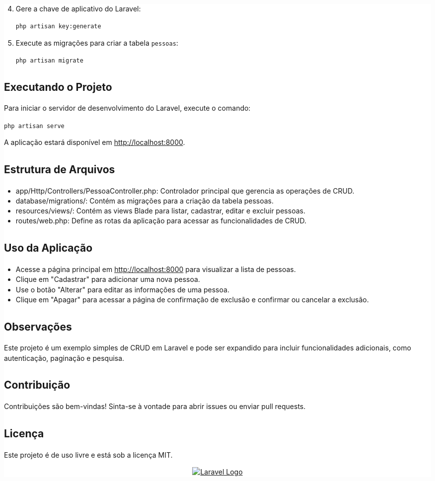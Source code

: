 4. Gere a chave de aplicativo do Laravel:

    ```bash
    php artisan key:generate
    ```

5. Execute as migrações para criar a tabela `pessoas`:

    ```bash
    php artisan migrate
    ```

## Executando o Projeto

Para iniciar o servidor de desenvolvimento do Laravel, execute o comando:

```bash
php artisan serve
```

A aplicação estará disponível em <http://localhost:8000>.

## Estrutura de Arquivos

- app/Http/Controllers/PessoaController.php: Controlador principal que gerencia as operações de CRUD.
- database/migrations/: Contém as migrações para a criação da tabela pessoas.
- resources/views/: Contém as views Blade para listar, cadastrar, editar e excluir pessoas.
- routes/web.php: Define as rotas da aplicação para acessar as funcionalidades de CRUD.

## Uso da Aplicação

- Acesse a página principal em <http://localhost:8000> para visualizar a lista de pessoas.
- Clique em "Cadastrar" para adicionar uma nova pessoa.
- Use o botão "Alterar" para editar as informações de uma pessoa.
- Clique em "Apagar" para acessar a página de confirmação de exclusão e confirmar ou cancelar a exclusão.

## Observações

Este projeto é um exemplo simples de CRUD em Laravel e pode ser expandido para incluir funcionalidades adicionais, como autenticação, paginação e pesquisa.

## Contribuição

Contribuições são bem-vindas! Sinta-se à vontade para abrir issues ou enviar pull requests.

## Licença

Este projeto é de uso livre e está sob a licença MIT.

<p align="center"><a href="https://laravel.com" target="_blank"><img src="https://raw.githubusercontent.com/laravel/art/master/logo-lockup/5%20SVG/2%20CMYK/1%20Full%20Color/laravel-logolockup-cmyk-red.svg" width="400" alt="Laravel Logo"></a></p>
